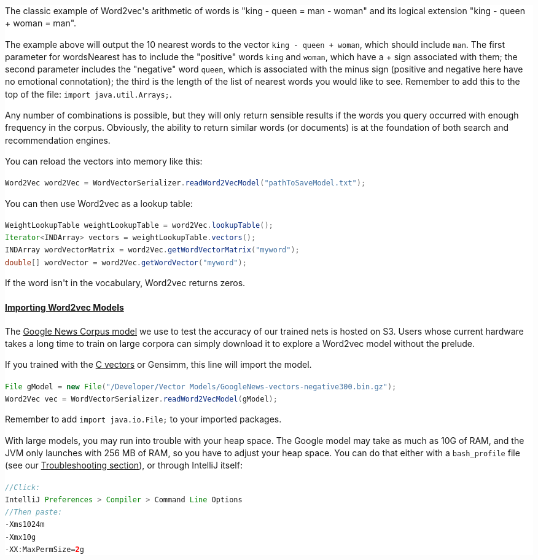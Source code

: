 The classic example of Word2vec's arithmetic of words is "king - queen = man - woman" and its logical extension "king - queen + woman = man".

The example above will output the 10 nearest words to the vector `king - queen + woman`, which should include `man`. The first parameter for wordsNearest has to include the "positive" words `king` and `woman`, which have a + sign associated with them; the second parameter includes the "negative" word `queen`, which is associated with the minus sign \(positive and negative here have no emotional connotation\); the third is the length of the list of nearest words you would like to see. Remember to add this to the top of the file: `import java.util.Arrays;`.

Any number of combinations is possible, but they will only return sensible results if the words you query occurred with enough frequency in the corpus. Obviously, the ability to return similar words \(or documents\) is at the foundation of both search and recommendation engines.

You can reload the vectors into memory like this:

```java
Word2Vec word2Vec = WordVectorSerializer.readWord2VecModel("pathToSaveModel.txt");
```

You can then use Word2vec as a lookup table:

```java
WeightLookupTable weightLookupTable = word2Vec.lookupTable();
Iterator<INDArray> vectors = weightLookupTable.vectors();
INDArray wordVectorMatrix = word2Vec.getWordVectorMatrix("myword");
double[] wordVector = word2Vec.getWordVector("myword");
```

If the word isn't in the vocabulary, Word2vec returns zeros.

#### [Importing Word2vec Models](word2vec.md)

The [Google News Corpus model](https://dl4jdata.blob.core.windows.net/resources/wordvectors/GoogleNews-vectors-negative300.bin.gz) we use to test the accuracy of our trained nets is hosted on S3. Users whose current hardware takes a long time to train on large corpora can simply download it to explore a Word2vec model without the prelude.

If you trained with the [C vectors](https://docs.google.com/file/d/0B7XkCwpI5KDYaDBDQm1tZGNDRHc/edit) or Gensimm, this line will import the model.

```java
File gModel = new File("/Developer/Vector Models/GoogleNews-vectors-negative300.bin.gz");
Word2Vec vec = WordVectorSerializer.readWord2VecModel(gModel);
```

Remember to add `import java.io.File;` to your imported packages.

With large models, you may run into trouble with your heap space. The Google model may take as much as 10G of RAM, and the JVM only launches with 256 MB of RAM, so you have to adjust your heap space. You can do that either with a `bash_profile` file \(see our [Troubleshooting section](../tuning-and-training/troubleshooting-training.md)\), or through IntelliJ itself:

```java
//Click:
IntelliJ Preferences > Compiler > Command Line Options 
//Then paste:
-Xms1024m
-Xmx10g
-XX:MaxPermSize=2g
```
